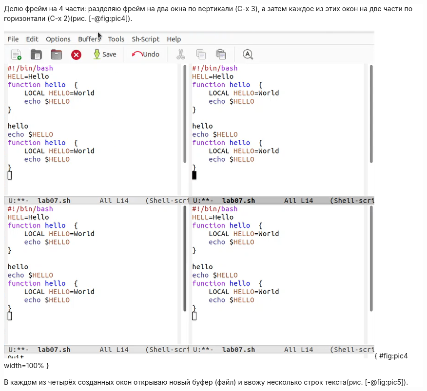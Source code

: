 Делю фрейм на 4 части: разделяю фрейм на два окна по вертикали (C-x 3), а затем каждое из этих окон на две части по горизонтали (C-x 2)(рис. [-@fig:pic4]).

![Управление окнами](image/pic4.jpeg){ #fig:pic4 width=100% }

В каждом из четырёх созданных окон открываю новый буфер (файл) и ввожу несколько строк текста(рис. [-@fig:pic5]).
